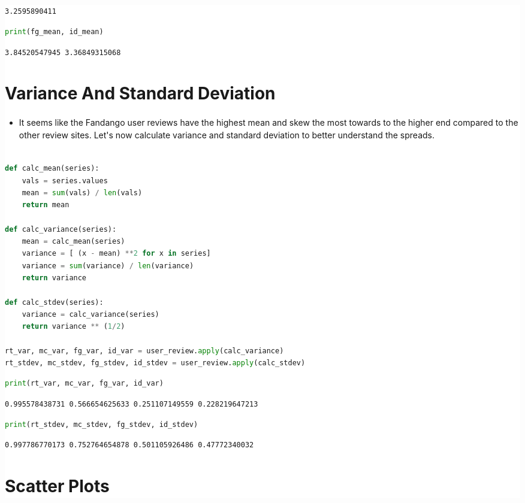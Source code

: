     3.2595890411



```python
print(fg_mean, id_mean)
```

    3.84520547945 3.36849315068


# Variance And Standard Deviation


- It seems like the Fandango user reviews have the highest mean and skew the most towards to the higher end compared to the other review sites. Let's now calculate variance and standard deviation to better understand the spreads.


```python

def calc_mean(series):
    vals = series.values
    mean = sum(vals) / len(vals)
    return mean

def calc_variance(series):
    mean = calc_mean(series)
    variance = [ (x - mean) **2 for x in series]
    variance = sum(variance) / len(variance)
    return variance

def calc_stdev(series):
    variance = calc_variance(series)
    return variance ** (1/2)

rt_var, mc_var, fg_var, id_var = user_review.apply(calc_variance)
rt_stdev, mc_stdev, fg_stdev, id_stdev = user_review.apply(calc_stdev)

```


```python
print(rt_var, mc_var, fg_var, id_var)
```

    0.995578438731 0.566654625633 0.251107149559 0.228219647213



```python
print(rt_stdev, mc_stdev, fg_stdev, id_stdev)
```

    0.997786770173 0.752764654878 0.501105926486 0.47772340032


# Scatter Plots

